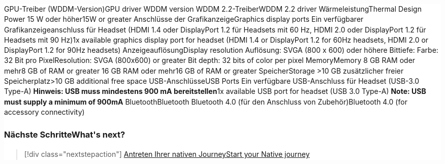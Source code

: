 </tr><tr>
<td> <span data-ttu-id="ec339-245">GPU-Treiber (WDDM-Version)</span><span class="sxs-lookup"><span data-stu-id="ec339-245">GPU driver WDDM version</span></span></td><td colspan="2"> <span data-ttu-id="ec339-246">WDDM 2.2-Treiber</span><span class="sxs-lookup"><span data-stu-id="ec339-246">WDDM 2.2 driver</span></span></td>
</tr><tr>
<td> <span data-ttu-id="ec339-247">Wärmeleistung</span><span class="sxs-lookup"><span data-stu-id="ec339-247">Thermal Design Power</span></span></td><td colspan="2"> <span data-ttu-id="ec339-248">15 W oder höher</span><span class="sxs-lookup"><span data-stu-id="ec339-248">15W or greater</span></span></td>
</tr><tr>
<td> <span data-ttu-id="ec339-249">Anschlüsse der Grafikanzeige</span><span class="sxs-lookup"><span data-stu-id="ec339-249">Graphics display ports</span></span></td><td colspan="2"> <span data-ttu-id="ec339-250">Ein verfügbarer Grafikanzeigeanschluss für&#160;Headset (HDMI 1.4 oder DisplayPort 1.2 für Headsets mit 60 Hz, HDMI 2.0 oder DisplayPort 1.2 für Headsets mit 90 Hz)</span><span class="sxs-lookup"><span data-stu-id="ec339-250">1x available graphics display port for&#160;headset (HDMI 1.4 or DisplayPort 1.2 for 60Hz headsets, HDMI 2.0 or DisplayPort 1.2 for 90Hz headsets)</span></span></td>
</tr><tr>
<td> <span data-ttu-id="ec339-251">Anzeigeauflösung</span><span class="sxs-lookup"><span data-stu-id="ec339-251">Display resolution</span></span></td><td colspan="2"> <span data-ttu-id="ec339-252">Auflösung: SVGA (800 x 600) oder höhere Bittiefe: Farbe: 32 Bit pro Pixel</span><span class="sxs-lookup"><span data-stu-id="ec339-252">Resolution: SVGA (800x600) or greater Bit depth: 32 bits of color per pixel</span></span></td>
</tr><tr>
<td> <span data-ttu-id="ec339-253">Memory</span><span class="sxs-lookup"><span data-stu-id="ec339-253">Memory</span></span></td><td> <span data-ttu-id="ec339-254">8&#160;GB RAM oder mehr</span><span class="sxs-lookup"><span data-stu-id="ec339-254">8&#160;GB of RAM or greater</span></span></td><td> <span data-ttu-id="ec339-255">16 GB RAM oder mehr</span><span class="sxs-lookup"><span data-stu-id="ec339-255">16 GB of RAM or greater</span></span></td>
</tr><tr>
<td> <span data-ttu-id="ec339-256">Speicher</span><span class="sxs-lookup"><span data-stu-id="ec339-256">Storage</span></span></td><td colspan="2"> <span data-ttu-id="ec339-257">&gt;10 GB zusätzlicher freier Speicherplatz</span><span class="sxs-lookup"><span data-stu-id="ec339-257">&gt;10 GB additional free space</span></span></td>
</tr><tr>
<td> <span data-ttu-id="ec339-258">USB-Anschlüsse</span><span class="sxs-lookup"><span data-stu-id="ec339-258">USB Ports</span></span></td><td colspan="2"> <span data-ttu-id="ec339-259">Ein verfügbare USB-Anschluss für Headset (USB-3.0 Type-A) <b>Hinweis: USB muss mindestens 900 mA bereitstellen</b></span><span class="sxs-lookup"><span data-stu-id="ec339-259">1x available USB port for headset (USB 3.0 Type-A) <b>Note: USB must supply a minimum of 900mA</b></span></span></td>
</tr><tr>
<td> <span data-ttu-id="ec339-260">Bluetooth</span><span class="sxs-lookup"><span data-stu-id="ec339-260">Bluetooth</span></span></td><td colspan="2"> <span data-ttu-id="ec339-261">Bluetooth 4.0 (für den Anschluss von Zubehör)</span><span class="sxs-lookup"><span data-stu-id="ec339-261">Bluetooth 4.0 (for accessory connectivity)</span></span></td>
</tr>
</table>

### <a name="whats-next"></a><span data-ttu-id="ec339-262">Nächste Schritte</span><span class="sxs-lookup"><span data-stu-id="ec339-262">What's next?</span></span>

> [!div class="nextstepaction"]
> [<span data-ttu-id="ec339-263">Antreten Ihrer nativen Journey</span><span class="sxs-lookup"><span data-stu-id="ec339-263">Start your Native journey</span></span>](../directx-development-overview.md)


